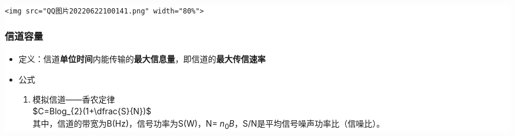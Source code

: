   	<img src="QQ图片20220622100141.png" width="80%">
  </div>

### 信道容量

* 定义：信道**单位时间**内能传输的**最大信息量**，即信道的**最大传信速率**

* 公式

  1. 模拟信道——香农定律<br/> $C=Blog_{2}(1+\dfrac{S}{N})$ <br/>其中，信道的带宽为B(Hz)，信号功率为S(W)，N= $n_{0}B$​ ，S/N是平均信号噪声功率比（信噪比）。

